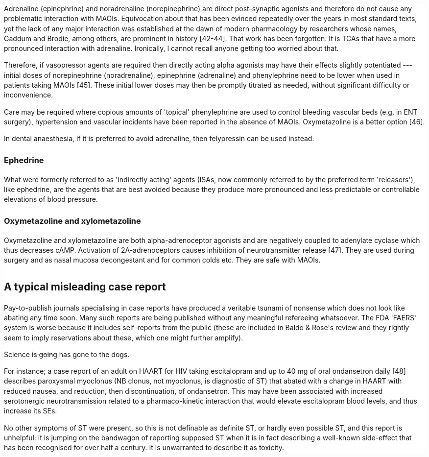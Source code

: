 Adrenaline (epinephrine) and noradrenaline (norepinephrine) are direct post-synaptic agonists and therefore do not cause any problematic interaction with MAOIs. Equivocation about that has been evinced repeatedly over the years in most standard texts, yet the lack of any major interaction was established at the dawn of modern pharmacology by researchers whose names, Gaddum and Brodie, among others, are prominent in history [42-44]. That work has been forgotten. It is TCAs that have a more pronounced interaction with adrenaline. Ironically, I cannot recall anyone getting too worried about that.

Therefore, if vasopressor agents are required then directly acting alpha agonists may have their effects slightly potentiated --- initial doses of norepinephrine (noradrenaline), epinephrine (adrenaline) and phenylephrine need to be lower when used in patients taking MAOIs [45]. These initial lower doses may then be promptly titrated as needed, without significant difficulty or inconvenience.

Care may be required where copious amounts of 'topical' phenylephrine are used to control bleeding vascular beds (e.g. in ENT surgery), hypertension and vascular incidents have been reported in the absence of MAOIs. Oxymetazoline is a better option [46].

In dental anaesthesia, if it is preferred to avoid adrenaline, then felypressin can be used instead.

### Ephedrine

What were formerly referred to as 'indirectly acting' agents (ISAs, now commonly referred to by the preferred term 'releasers'), like ephedrine, are the agents that are best avoided because they produce more pronounced and less predictable or controllable elevations of blood pressure.

### Oxymetazoline and xylometazoline

Oxymetazoline and xylometazoline are both alpha-adrenoceptor agonists and are negatively coupled to adenylate cyclase which thus decreases cAMP. Activation of 2A-adrenoceptors causes inhibition of neurotransmitter release [47]. They are used during surgery and as nasal mucosa decongestant and for common colds etc. They are safe with MAOIs.

A typical misleading case report
--------------------------------

Pay-to-publish journals specialising in case reports have produced a veritable tsunami of nonsense which does not look like abating any time soon. Many such reports are being published without any meaningful refereeing whatsoever. The FDA 'FAERS' system is worse because it includes self-reports from the public (these are included in Baldo & Rose's review and they rightly seem to imply reservations about these, which one might further amplify).

Science ~~is going~~ has gone to the dogs.

For instance; a case report of an adult on HAART for HIV taking escitalopram and up to 40 mg of oral ondansetron daily [48] describes paroxysmal myoclonus (NB clonus, not myoclonus, is diagnostic of ST) that abated with a change in HAART with reduced nausea, and reduction, then discontinuation, of ondansetron. This may have been associated with increased serotonergic neurotransmission related to a pharmaco-kinetic interaction that would elevate escitalopram blood levels, and thus increase its SEs.

No other symptoms of ST were present, so this is not definable as definite ST, or hardly even possible ST, and this report is unhelpful: it is jumping on the bandwagon of reporting supposed ST when it is in fact describing a well-known side-effect that has been recognised for over half a century. It is unwarranted to describe it as toxicity.
